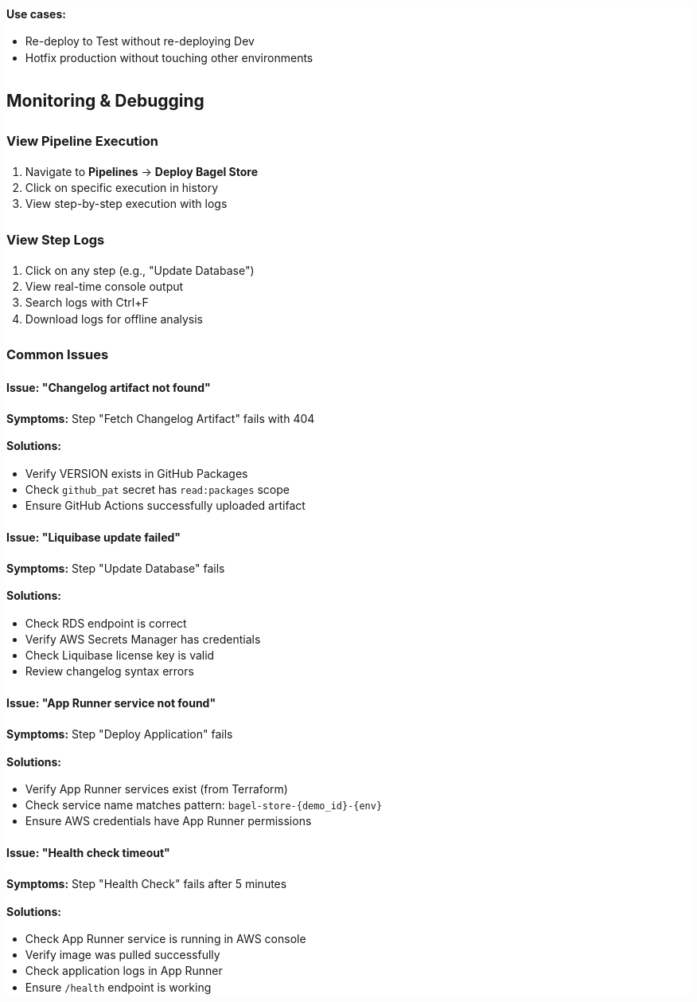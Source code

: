 **Use cases:**
- Re-deploy to Test without re-deploying Dev
- Hotfix production without touching other environments

## Monitoring & Debugging

### View Pipeline Execution

1. Navigate to **Pipelines** → **Deploy Bagel Store**
2. Click on specific execution in history
3. View step-by-step execution with logs

### View Step Logs

1. Click on any step (e.g., "Update Database")
2. View real-time console output
3. Search logs with Ctrl+F
4. Download logs for offline analysis

### Common Issues

#### Issue: "Changelog artifact not found"

**Symptoms:** Step "Fetch Changelog Artifact" fails with 404

**Solutions:**
- Verify VERSION exists in GitHub Packages
- Check `github_pat` secret has `read:packages` scope
- Ensure GitHub Actions successfully uploaded artifact

#### Issue: "Liquibase update failed"

**Symptoms:** Step "Update Database" fails

**Solutions:**
- Check RDS endpoint is correct
- Verify AWS Secrets Manager has credentials
- Check Liquibase license key is valid
- Review changelog syntax errors

#### Issue: "App Runner service not found"

**Symptoms:** Step "Deploy Application" fails

**Solutions:**
- Verify App Runner services exist (from Terraform)
- Check service name matches pattern: `bagel-store-{demo_id}-{env}`
- Ensure AWS credentials have App Runner permissions

#### Issue: "Health check timeout"

**Symptoms:** Step "Health Check" fails after 5 minutes

**Solutions:**
- Check App Runner service is running in AWS console
- Verify image was pulled successfully
- Check application logs in App Runner
- Ensure `/health` endpoint is working
